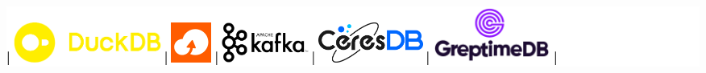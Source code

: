 |                       <a href="https://duckdb.org/" target="_blank"><img src="docs/docs/assets/plugin/duckdb.png" alt="DuckDB" height="50" /></a>                        |   <a href="https://www.alibabacloud.com/zh/product/object-storage-service" target="_blank"><img src="docs/docs/assets/plugin/alioss.png" alt="Aliyun OSS" height="50" /></a>    |                <a href="https://kafka.apache.org" target="_blank"><img src="docs/docs/assets/plugin/kafka.png" alt="Apache Kafka" height="50" /></a>                 |                           <a href="https://docs.ceresdb.io/" target="_blank"><img src="docs/docs/assets/plugin/ceresdb.png" alt="CeresDB" height="50" /></a>                           | <a href="https://docs.greptime.com/" target="_blank" class="connector-logo-index"><img src="docs/docs/assets/plugin/greptimedb.png" alt="GreptimeDB" height="70" /></a> |
